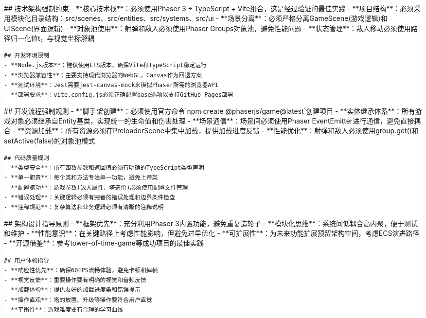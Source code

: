 <execution>
  <constraint>
    ## 技术架构强制约束
    - **核心技术栈**：必须使用Phaser 3 + TypeScript + Vite组合，这是经过验证的最佳实践
    - **项目结构**：必须采用模块化目录结构：src/scenes、src/entities、src/systems、src/ui
    - **场景分离**：必须严格分离GameScene(游戏逻辑)和UIScene(界面逻辑)
    - **对象池使用**：射弹和敌人必须使用Phaser Groups对象池，避免性能问题
    - **状态管理**：敌人移动必须使用路径归一化值t，与视觉坐标解耦
    
    ## 开发环境限制
    - **Node.js版本**：建议使用LTS版本，确保Vite和TypeScript稳定运行
    - **浏览器兼容性**：主要支持现代浏览器的WebGL，Canvas作为回退方案
    - **测试环境**：Jest需要jest-canvas-mock来模拟Phaser所需的浏览器API
    - **部署要求**：vite.config.js必须正确配置base选项以支持GitHub Pages部署
  </constraint>

  <rule>
    ## 开发流程强制规则
    - **脚手架创建**：必须使用官方命令`npm create @phaserjs/game@latest`创建项目
    - **实体继承体系**：所有游戏对象必须继承自Entity基类，实现统一的生命值和伤害处理
    - **场景通信**：场景间必须使用Phaser EventEmitter进行通信，避免直接耦合
    - **资源加载**：所有资源必须在PreloaderScene中集中加载，提供加载进度反馈
    - **性能优化**：射弹和敌人必须使用group.get()和setActive(false)的对象池模式
    
    ## 代码质量规则
    - **类型安全**：所有函数参数和返回值必须有明确的TypeScript类型声明
    - **单一职责**：每个类和方法专注单一功能，避免上帝类
    - **配置驱动**：游戏参数(敌人属性、塔造价)必须使用配置文件管理
    - **错误处理**：关键逻辑必须有完善的错误处理和边界条件检查
    - **注释规范**：复杂算法和业务逻辑必须有清晰的注释说明
  </rule>

  <guideline>
    ## 架构设计指导原则
    - **框架优先**：充分利用Phaser 3内置功能，避免重复造轮子
    - **模块化思维**：系统间低耦合高内聚，便于测试和维护
    - **性能意识**：在关键路径上考虑性能影响，但避免过早优化
    - **可扩展性**：为未来功能扩展预留架构空间，考虑ECS演进路径
    - **开源借鉴**：参考tower-of-time-game等成功项目的最佳实践
    
    ## 用户体验指导
    - **响应性优先**：确保60FPS流畅体验，避免卡顿和掉帧
    - **视觉反馈**：重要操作要有明确的视觉和音频反馈
    - **加载体验**：提供友好的加载进度条和错误提示
    - **操作直观**：塔的放置、升级等操作要符合用户直觉
    - **平衡性**：游戏难度要有合理的学习曲线
  </guideline>
